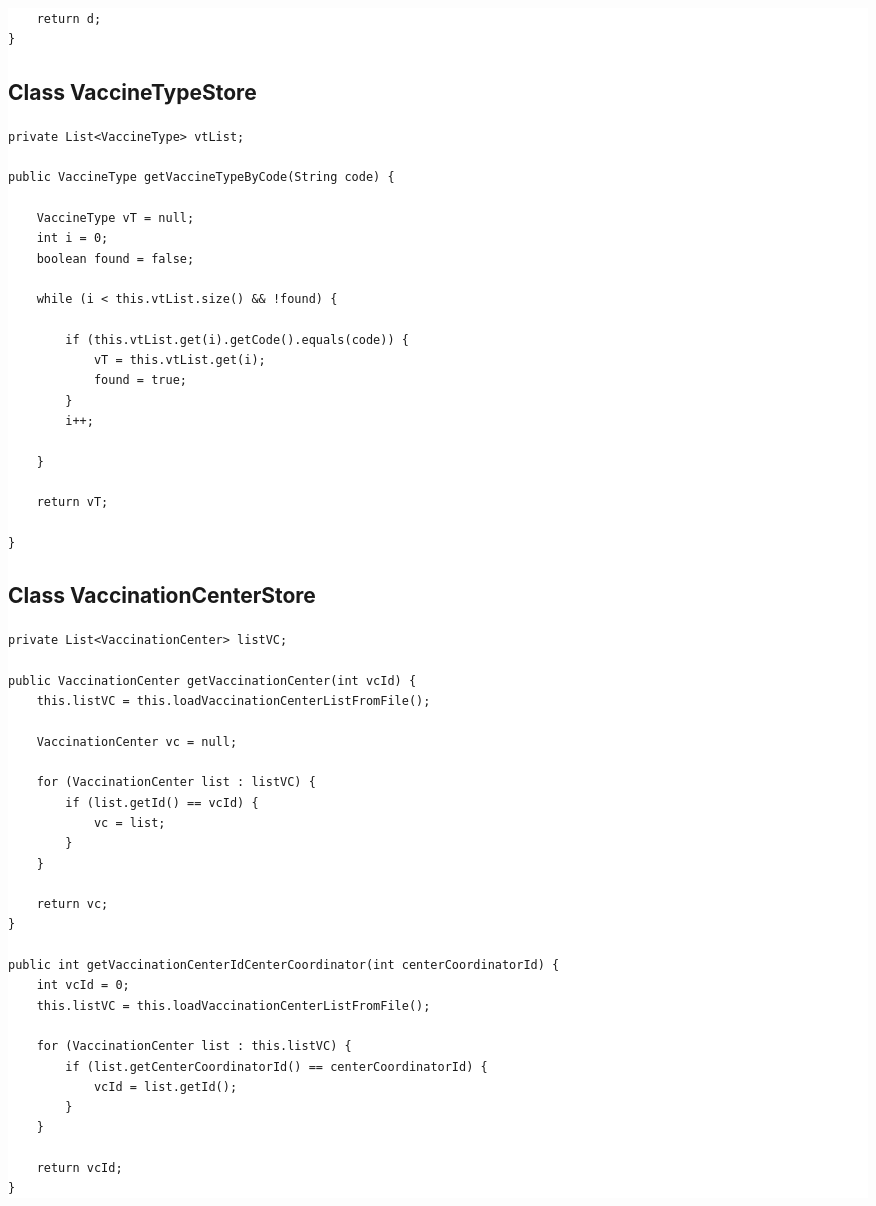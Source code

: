         return d;
    }

## Class VaccineTypeStore

    private List<VaccineType> vtList;

    public VaccineType getVaccineTypeByCode(String code) {

        VaccineType vT = null;
        int i = 0;
        boolean found = false;

        while (i < this.vtList.size() && !found) {

            if (this.vtList.get(i).getCode().equals(code)) {
                vT = this.vtList.get(i);
                found = true;
            }
            i++;

        }

        return vT;

    }

## Class VaccinationCenterStore

    private List<VaccinationCenter> listVC;

    public VaccinationCenter getVaccinationCenter(int vcId) {
        this.listVC = this.loadVaccinationCenterListFromFile();

        VaccinationCenter vc = null;

        for (VaccinationCenter list : listVC) {
            if (list.getId() == vcId) {
                vc = list;
            }
        }

        return vc;
    }

    public int getVaccinationCenterIdCenterCoordinator(int centerCoordinatorId) {
        int vcId = 0;
        this.listVC = this.loadVaccinationCenterListFromFile();

        for (VaccinationCenter list : this.listVC) {
            if (list.getCenterCoordinatorId() == centerCoordinatorId) {
                vcId = list.getId();
            }
        }

        return vcId;
    }
